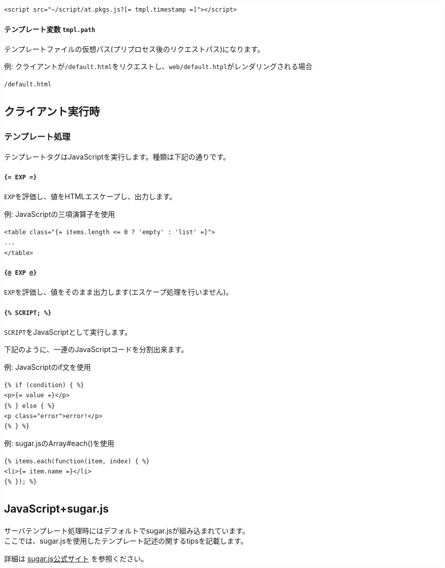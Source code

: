 	<script src="~/script/at.pkgs.js?[= tmpl.timestamp =]"></script>

#### テンプレート変数 `tmpl.path` ####

テンプレートファイルの仮想パス(プリプロセス後のリクエストパス)になります。

例: クライアントが`/default.html`をリクエストし、`web/default.htpl`がレンダリングされる場合

	/default.html

クライアント実行時
--------

### テンプレート処理 ###

テンプレートタグはJavaScriptを実行します。種類は下記の通りです。

#### `{= EXP =}` ####

`EXP`を評価し、値をHTMLエスケープし、出力します。  

例: JavaScriptの三項演算子を使用

	<table class="{= items.length <= 0 ? 'empty' : 'list' =}">
	...
	</table>

#### `{@ EXP @}` ####

`EXP`を評価し、値をそのまま出力します(エスケープ処理を行いません)。

#### `{% SCRIPT; %}` ####

`SCRIPT`をJavaScriptとして実行します。

下記のように、一連のJavaScriptコードを分割出来ます。

例: JavaScriptのif文を使用

	{% if (condition) { %}
	<p>{= value =}</p>
	{% } else { %}
	<p class="error">error!</p>
	{% } %}

例: sugar.jsのArray#each()を使用

	{% items.each(function(item, index) { %}
	<li>{= item.name =}</li>
	{% }); %}

JavaScript+sugar.js
--------

サーバテンプレート処理時にはデフォルトでsugar.jsが組み込まれています。  
ここでは、sugar.jsを使用したテンプレート記述の関するtipsを記載します。

詳細は [sugar.js公式サイト](http://sugarjs.com/) を参照ください。
